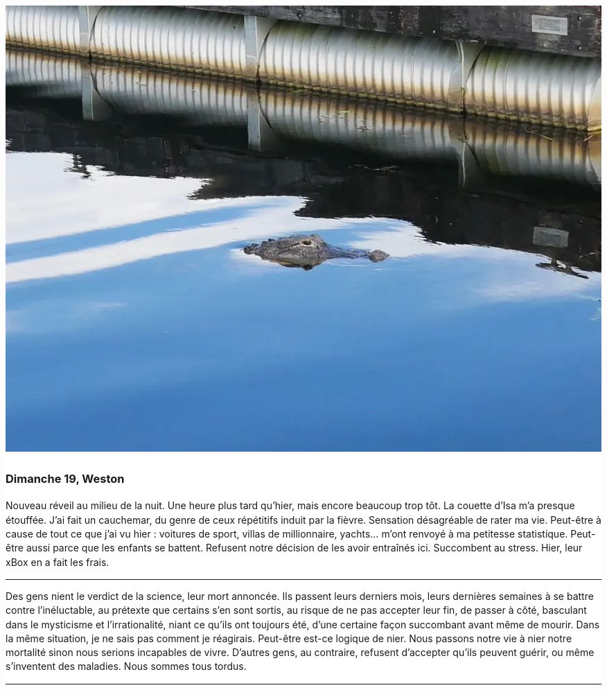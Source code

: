 ![Alligator](_i/P1060319.webp)

### Dimanche 19, Weston

Nouveau réveil au milieu de la nuit. Une heure plus tard qu’hier, mais encore beaucoup trop tôt. La couette d’Isa m’a presque étouffée. J’ai fait un cauchemar, du genre de ceux répétitifs induit par la fièvre. Sensation désagréable de rater ma vie. Peut-être à cause de tout ce que j’ai vu hier : voitures de sport, villas de millionnaire, yachts… m’ont renvoyé à ma petitesse statistique. Peut-être aussi parce que les enfants se battent. Refusent notre décision de les avoir entraînés ici. Succombent au stress. Hier, leur xBox en a fait les frais.

---

Des gens nient le verdict de la science, leur mort annoncée. Ils passent leurs derniers mois, leurs dernières semaines à se battre contre l’inéluctable, au prétexte que certains s’en sont sortis, au risque de ne pas accepter leur fin, de passer à côté, basculant dans le mysticisme et l’irrationalité, niant ce qu’ils ont toujours été, d’une certaine façon succombant avant même de mourir. Dans la même situation, je ne sais pas comment je réagirais. Peut-être est-ce logique de nier. Nous passons notre vie à nier notre mortalité sinon nous serions incapables de vivre. D’autres gens, au contraire, refusent d’accepter qu’ils peuvent guérir, ou même s’inventent des maladies. Nous sommes tous tordus.

---